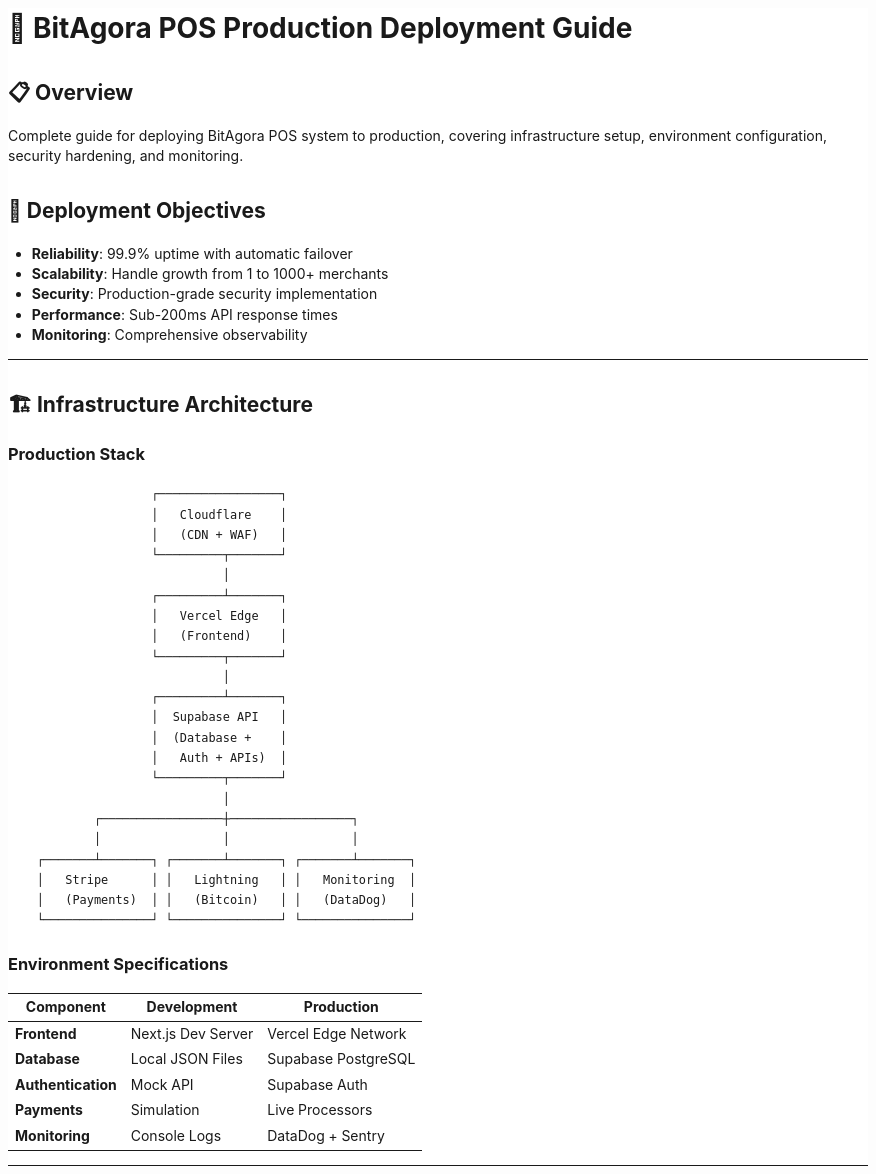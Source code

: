 # 🚀 BitAgora POS Production Deployment Guide

## **📋 Overview**
Complete guide for deploying BitAgora POS system to production, covering infrastructure setup, environment configuration, security hardening, and monitoring.

## **🎯 Deployment Objectives**
- **Reliability**: 99.9% uptime with automatic failover
- **Scalability**: Handle growth from 1 to 1000+ merchants
- **Security**: Production-grade security implementation
- **Performance**: Sub-200ms API response times
- **Monitoring**: Comprehensive observability

---

## **🏗️ Infrastructure Architecture**

### **Production Stack**
```
                    ┌─────────────────┐
                    │   Cloudflare    │
                    │   (CDN + WAF)   │
                    └─────────┬───────┘
                              │
                    ┌─────────┴───────┐
                    │   Vercel Edge   │
                    │   (Frontend)    │
                    └─────────┬───────┘
                              │
                    ┌─────────┴───────┐
                    │  Supabase API   │
                    │  (Database +    │
                    │   Auth + APIs)  │
                    └─────────┬───────┘
                              │
            ┌─────────────────┼─────────────────┐
            │                 │                 │
    ┌───────┴───────┐ ┌───────┴───────┐ ┌───────┴───────┐
    │   Stripe      │ │   Lightning   │ │   Monitoring  │
    │   (Payments)  │ │   (Bitcoin)   │ │   (DataDog)   │
    └───────────────┘ └───────────────┘ └───────────────┘
```

### **Environment Specifications**
| Component | Development | Production |
|-----------|-------------|------------|
| **Frontend** | Next.js Dev Server | Vercel Edge Network |
| **Database** | Local JSON Files | Supabase PostgreSQL |
| **Authentication** | Mock API | Supabase Auth |
| **Payments** | Simulation | Live Processors |
| **Monitoring** | Console Logs | DataDog + Sentry |

---